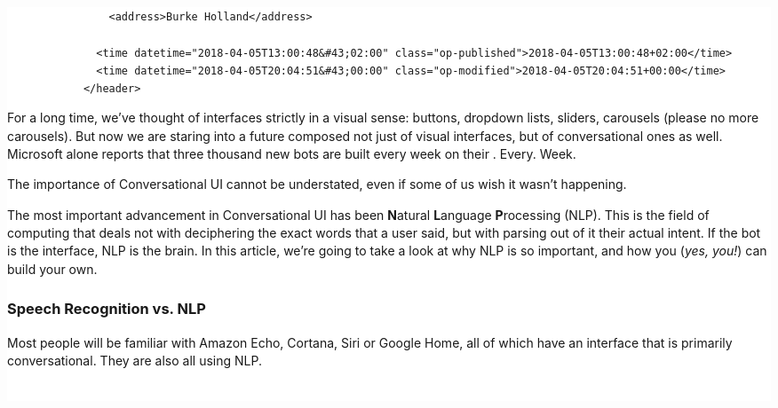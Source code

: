                     
                    <address>Burke Holland</address>
                  
                  <time datetime="2018-04-05T13:00:48&#43;02:00" class="op-published">2018-04-05T13:00:48+02:00</time>
                  <time datetime="2018-04-05T20:04:51&#43;00:00" class="op-modified">2018-04-05T20:04:51+00:00</time>
                </header>
                

<p>For a long time, we’ve thought of interfaces strictly in a visual sense: buttons, dropdown lists, sliders, carousels (please no more carousels). But now we are staring into a future composed not just of visual interfaces, but of conversational ones as well. Microsoft alone reports that three thousand new bots are built every week on their . Every. Week.</p>

<p>The importance of Conversational UI cannot be understated, even if some of us wish it wasn’t happening.</p>

<p>The most important advancement in Conversational UI has been <strong>N</strong>atural <strong>L</strong>anguage <strong>P</strong>rocessing (NLP). This is the field of computing that deals not with deciphering the exact words that a user said, but with parsing out of it their actual intent. If the bot is the interface, NLP is the brain. In this article, we’re going to take a look at why NLP is so important, and how you (<em>yes, you!</em>) can build your own.</p>

<h3 id="speech-recognition-vs-nlp">Speech Recognition vs. NLP</h3>

<p>Most people will be familiar with Amazon Echo, Cortana, Siri or Google Home, all of which have an interface that is primarily conversational. They are also all using NLP.</p>











<figure >
	<a href="https://cloud.netlifyusercontent.com/assets/344dbf88-fdf9-42bb-adb4-46f01eedd629/7c5bc3d5-bb83-44de-a481-1b87be2d4c87/intelligent-assistants.png">
		<img
			srcset="https://res.cloudinary.com/indysigner/image/fetch/f_auto,q_auto/w_400/https://cloud.netlifyusercontent.com/assets/344dbf88-fdf9-42bb-adb4-46f01eedd629/7c5bc3d5-bb83-44de-a481-1b87be2d4c87/intelligent-assistants.png 400w,
			        https://res.cloudinary.com/indysigner/image/fetch/f_auto,q_auto/w_800/https://cloud.netlifyusercontent.com/assets/344dbf88-fdf9-42bb-adb4-46f01eedd629/7c5bc3d5-bb83-44de-a481-1b87be2d4c87/intelligent-assistants.png 800w,
			        https://res.cloudinary.com/indysigner/image/fetch/f_auto,q_auto/w_1200/https://cloud.netlifyusercontent.com/assets/344dbf88-fdf9-42bb-adb4-46f01eedd629/7c5bc3d5-bb83-44de-a481-1b87be2d4c87/intelligent-assistants.png 1200w,
			        https://res.cloudinary.com/indysigner/image/fetch/f_auto,q_auto/w_1600/https://cloud.netlifyusercontent.com/assets/344dbf88-fdf9-42bb-adb4-46f01eedd629/7c5bc3d5-bb83-44de-a481-1b87be2d4c87/intelligent-assistants.png 1600w,
			        https://res.cloudinary.com/indysigner/image/fetch/f_auto,q_auto/w_2000/https://cloud.netlifyusercontent.com/assets/344dbf88-fdf9-42bb-adb4-46f01eedd629/7c5bc3d5-bb83-44de-a481-1b87be2d4c87/intelligent-assistants.png 2000w"
			src="https://res.cloudinary.com/indysigner/image/fetch/f_auto,q_auto/w_400/https://cloud.netlifyusercontent.com/assets/344dbf88-fdf9-42bb-adb4-46f01eedd629/7c5bc3d5-bb83-44de-a481-1b87be2d4c87/intelligent-assistants.png"
			sizes="100vw"
			alt=""
		/>
	</a>
